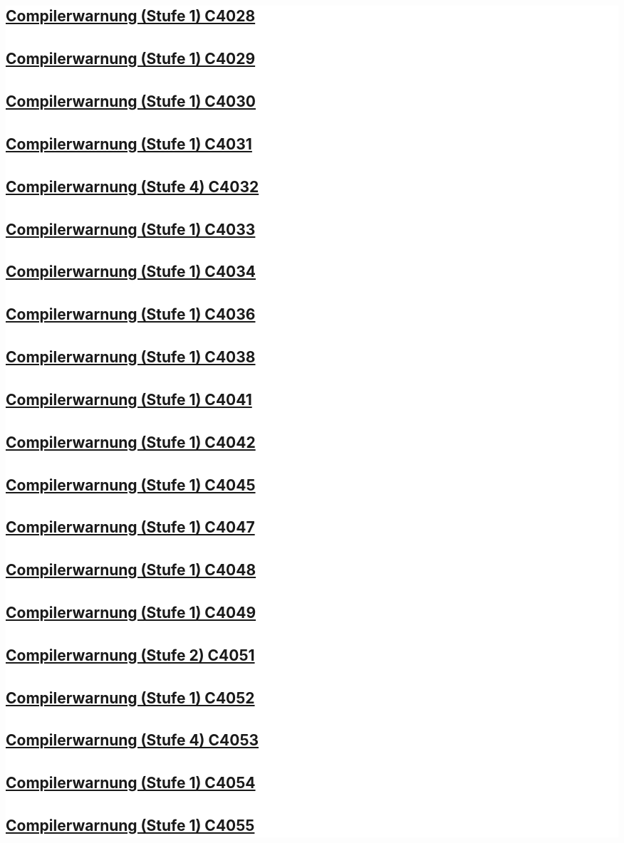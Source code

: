 ## [Compilerwarnung (Stufe 1) C4028](compiler-warning-level-1-c4028.md)
## [Compilerwarnung (Stufe 1) C4029](compiler-warning-level-1-c4029.md)
## [Compilerwarnung (Stufe 1) C4030](compiler-warning-level-1-c4030.md)
## [Compilerwarnung (Stufe 1) C4031](compiler-warning-level-1-c4031.md)
## [Compilerwarnung (Stufe 4) C4032](compiler-warning-level-4-c4032.md)
## [Compilerwarnung (Stufe 1) C4033](compiler-warning-level-1-c4033.md)
## [Compilerwarnung (Stufe 1) C4034](compiler-warning-level-1-c4034.md)
## [Compilerwarnung (Stufe 1) C4036](compiler-warning-level-1-c4036.md)
## [Compilerwarnung (Stufe 1) C4038](compiler-warning-level-1-c4038.md)
## [Compilerwarnung (Stufe 1) C4041](compiler-warning-level-1-c4041.md)
## [Compilerwarnung (Stufe 1) C4042](compiler-warning-level-1-c4042.md)
## [Compilerwarnung (Stufe 1) C4045](compiler-warning-level-1-c4045.md)
## [Compilerwarnung (Stufe 1) C4047](compiler-warning-level-1-c4047.md)
## [Compilerwarnung (Stufe 1) C4048](compiler-warning-level-1-c4048.md)
## [Compilerwarnung (Stufe 1) C4049](compiler-warning-level-1-c4049.md)
## [Compilerwarnung (Stufe 2) C4051](compiler-warning-level-2-c4051.md)
## [Compilerwarnung (Stufe 1) C4052](compiler-warning-level-1-c4052.md)
## [Compilerwarnung (Stufe 4) C4053](compiler-warning-level-4-c4053.md)
## [Compilerwarnung (Stufe 1) C4054](compiler-warning-level-1-c4054.md)
## [Compilerwarnung (Stufe 1) C4055](compiler-warning-level-1-c4055.md)